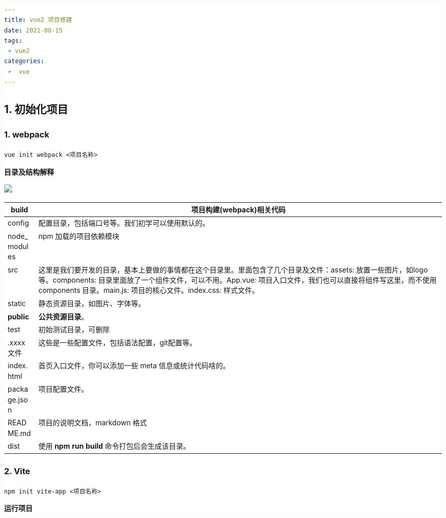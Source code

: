 ```yaml
---
title: vue2 项目搭建
date: 2021-08-15
tags:
 - vue2
categories:
 -  vue
---
```


## 1. 初始化项目

### 1. webpack

```tex
vue init webpack <项目名称>
```

**目录及结构解释**

![](https://c-typora.oss-cn-guangzhou.aliyuncs.com/c-typora/image-20210825121554507.png)

| build        | 项目构建(webpack)相关代码                                    |
| ------------ | ------------------------------------------------------------ |
| config       | 配置目录，包括端口号等。我们初学可以使用默认的。             |
| node_modules | npm 加载的项目依赖模块                                       |
| src          | 这里是我们要开发的目录，基本上要做的事情都在这个目录里。里面包含了几个目录及文件：assets: 放置一些图片，如logo等。components: 目录里面放了一个组件文件，可以不用。App.vue: 项目入口文件，我们也可以直接将组件写这里，而不使用 components 目录。main.js: 项目的核心文件。index.css: 样式文件。 |
| static       | 静态资源目录，如图片、字体等。                               |
| **public**   | **公共资源目录**。                                           |
| test         | 初始测试目录，可删除                                         |
| .xxxx文件    | 这些是一些配置文件，包括语法配置，git配置等。                |
| index.html   | 首页入口文件，你可以添加一些 meta 信息或统计代码啥的。       |
| package.json | 项目配置文件。                                               |
| README.md    | 项目的说明文档，markdown 格式                                |
| dist         | 使用 **npm run build** 命令打包后会生成该目录。              |

### 2. Vite

```
npm init vite-app <项目名称>
```

**运行项目**
